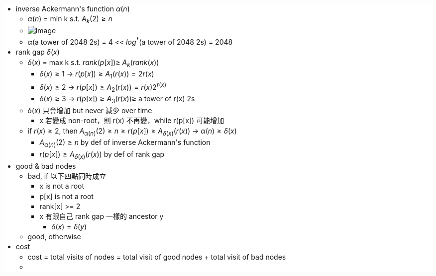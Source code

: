 - inverse Ackermann's function $\alpha(n)$
  - $\alpha(n)$ = min k s.t. $A_k(2)\geq n$
  - ![Image](https://i.imgur.com/Udf61fh.png)
  - $\alpha$(a tower of 2048 2s) = 4 << $log^*$(a tower of 2048 2s) = 2048
- rank gap $\delta(x)$
  - $\delta(x)$ = max k s.t. $rank(p[x])\geq$ $A_k(rank(x))$
    - $\delta(x)\geq 1$ → $r(p[x])\geq A_1(r(x))=2r(x)$
    - $\delta(x)\geq 2$ → $r(p[x])\geq A_2(r(x))=r(x)2^{r(x)}$
    - $\delta(x)\geq 3$ → $r(p[x])\geq A_3(r(x))\geq$ a tower of r(x) 2s
  - $\delta(x)$ 只會增加 but never 減少 over time
    - x 若變成 non-root，則 r(x) 不再變，while r(p[x]) 可能增加
  - if $r(x)\geq2$, then $A_{\alpha(n)}(2)\geq n\geq r(p[x])\geq A_{\delta(x)}(r(x))$ → $\alpha(n)\geq \delta(x)$
    - $A_{\alpha(n)}(2)\geq n$ by def of inverse Ackermann's function
    - $r(p[x])\geq A_{\delta(x)}(r(x))$ by def of rank gap
- good & bad nodes
  - bad, if 以下四點同時成立
    - x is not a root
    - p[x] is not a root
    - rank[x] >= 2
    - x 有跟自己 rank gap 一樣的 ancestor y 
      - $\delta(x)=\delta(y)$
  - good, otherwise
- cost
  - cost = total visits of nodes = total visit of good nodes + total visit of bad nodes
  - 